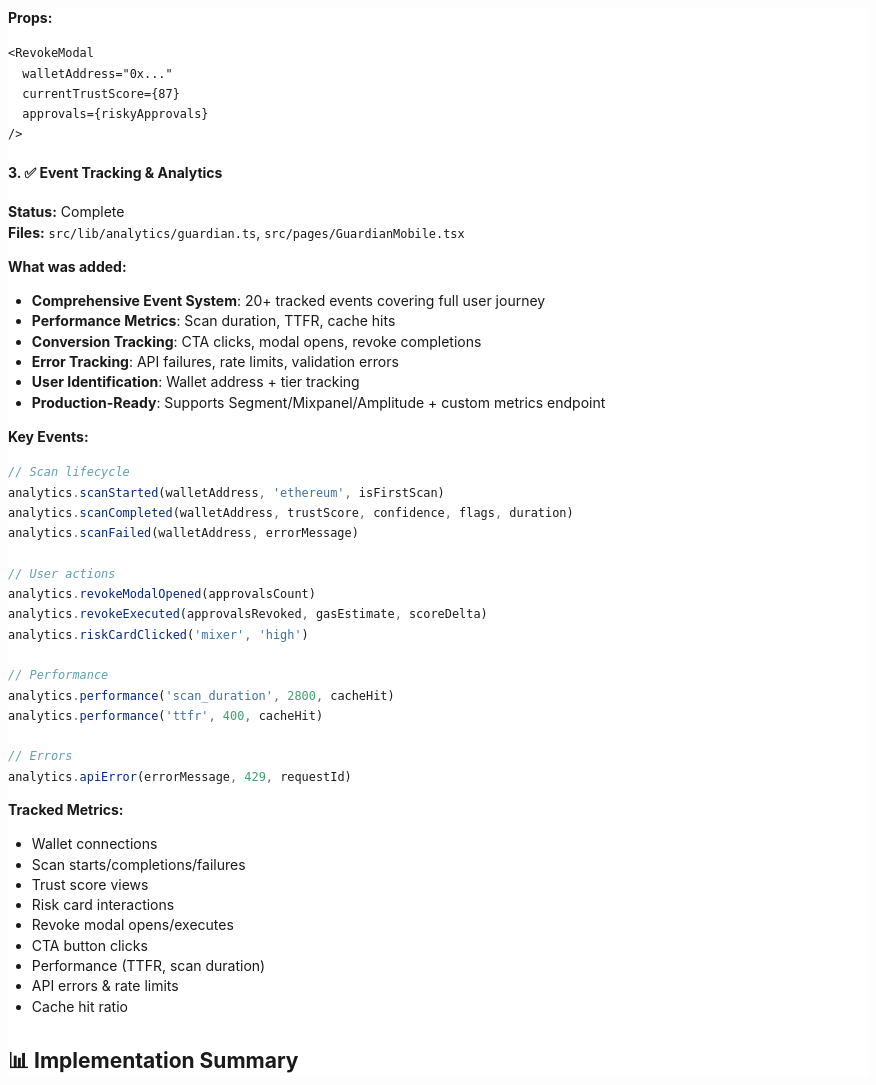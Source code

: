 **Props:**
```tsx
<RevokeModal 
  walletAddress="0x..."
  currentTrustScore={87}
  approvals={riskyApprovals}
/>
```

#### 3. ✅ Event Tracking & Analytics
**Status:** Complete  
**Files:** `src/lib/analytics/guardian.ts`, `src/pages/GuardianMobile.tsx`

**What was added:**
- **Comprehensive Event System**: 20+ tracked events covering full user journey
- **Performance Metrics**: Scan duration, TTFR, cache hits
- **Conversion Tracking**: CTA clicks, modal opens, revoke completions
- **Error Tracking**: API failures, rate limits, validation errors
- **User Identification**: Wallet address + tier tracking
- **Production-Ready**: Supports Segment/Mixpanel/Amplitude + custom metrics endpoint

**Key Events:**
```typescript
// Scan lifecycle
analytics.scanStarted(walletAddress, 'ethereum', isFirstScan)
analytics.scanCompleted(walletAddress, trustScore, confidence, flags, duration)
analytics.scanFailed(walletAddress, errorMessage)

// User actions
analytics.revokeModalOpened(approvalsCount)
analytics.revokeExecuted(approvalsRevoked, gasEstimate, scoreDelta)
analytics.riskCardClicked('mixer', 'high')

// Performance
analytics.performance('scan_duration', 2800, cacheHit)
analytics.performance('ttfr', 400, cacheHit)

// Errors
analytics.apiError(errorMessage, 429, requestId)
```

**Tracked Metrics:**
- Wallet connections
- Scan starts/completions/failures
- Trust score views
- Risk card interactions
- Revoke modal opens/executes
- CTA button clicks
- Performance (TTFR, scan duration)
- API errors & rate limits
- Cache hit ratio

## 📊 Implementation Summary
